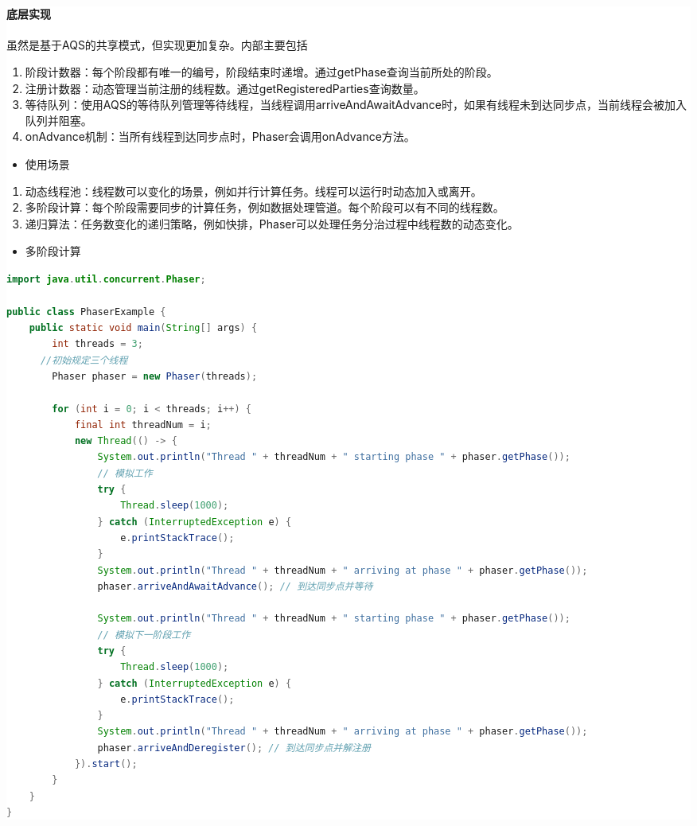 





#### 底层实现

虽然是基于AQS的共享模式，但实现更加复杂。内部主要包括



1. 阶段计数器：每个阶段都有唯一的编号，阶段结束时递增。通过getPhase查询当前所处的阶段。
2. 注册计数器：动态管理当前注册的线程数。通过getRegisteredParties查询数量。
3. 等待队列：使用AQS的等待队列管理等待线程，当线程调用arriveAndAwaitAdvance时，如果有线程未到达同步点，当前线程会被加入队列并阻塞。
4. onAdvance机制：当所有线程到达同步点时，Phaser会调用onAdvance方法。



- 使用场景

1. 动态线程池：线程数可以变化的场景，例如并行计算任务。线程可以运行时动态加入或离开。
2. 多阶段计算：每个阶段需要同步的计算任务，例如数据处理管道。每个阶段可以有不同的线程数。
3. 递归算法：任务数变化的递归策略，例如快排，Phaser可以处理任务分治过程中线程数的动态变化。





- 多阶段计算

``` java
import java.util.concurrent.Phaser;

public class PhaserExample {
    public static void main(String[] args) {
        int threads = 3;
      //初始规定三个线程
        Phaser phaser = new Phaser(threads);

        for (int i = 0; i < threads; i++) {
            final int threadNum = i;
            new Thread(() -> {
                System.out.println("Thread " + threadNum + " starting phase " + phaser.getPhase());
                // 模拟工作
                try {
                    Thread.sleep(1000);
                } catch (InterruptedException e) {
                    e.printStackTrace();
                }
                System.out.println("Thread " + threadNum + " arriving at phase " + phaser.getPhase());
                phaser.arriveAndAwaitAdvance(); // 到达同步点并等待

                System.out.println("Thread " + threadNum + " starting phase " + phaser.getPhase());
                // 模拟下一阶段工作
                try {
                    Thread.sleep(1000);
                } catch (InterruptedException e) {
                    e.printStackTrace();
                }
                System.out.println("Thread " + threadNum + " arriving at phase " + phaser.getPhase());
                phaser.arriveAndDeregister(); // 到达同步点并解注册
            }).start();
        }
    }
}
```
